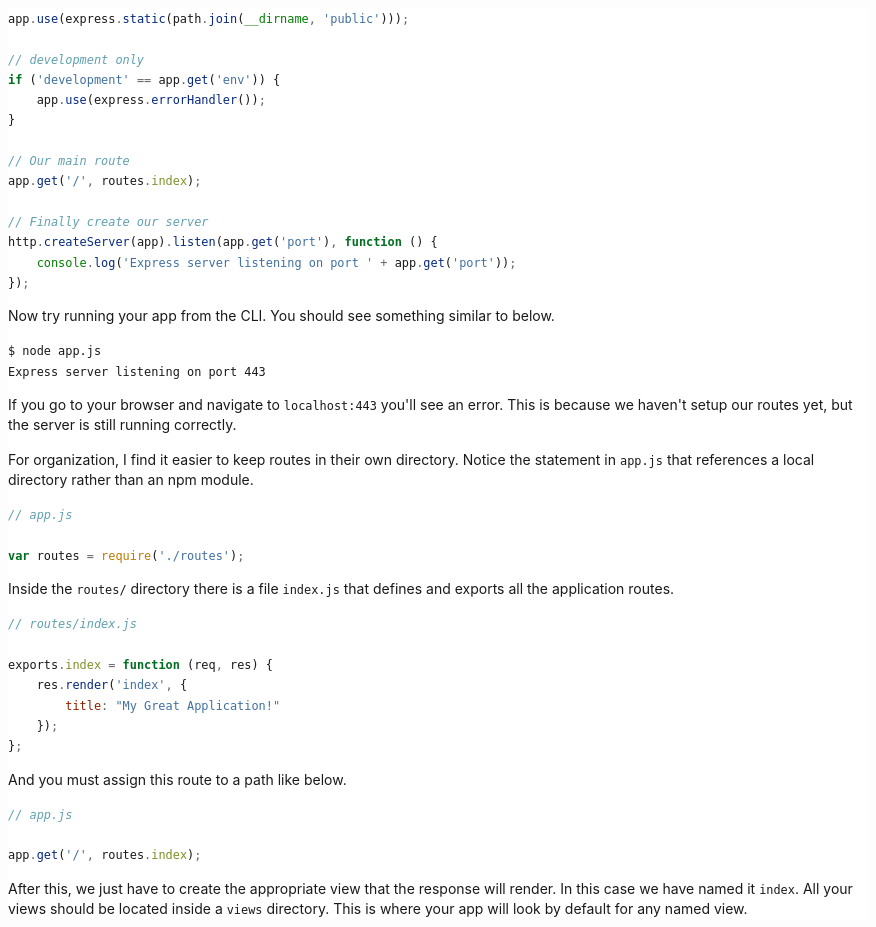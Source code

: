 ```js
app.use(express.static(path.join(__dirname, 'public')));

// development only
if ('development' == app.get('env')) {
    app.use(express.errorHandler());
}

// Our main route
app.get('/', routes.index);

// Finally create our server
http.createServer(app).listen(app.get('port'), function () {
    console.log('Express server listening on port ' + app.get('port'));
});
```

Now try running your app from the CLI. You should see something similar to below.

```bash
$ node app.js
Express server listening on port 443
```

If you go to your browser and navigate to `localhost:443` you'll see an error. This is because we haven't setup our routes yet, but the server is still running correctly.

For organization, I find it easier to keep routes in their own directory. Notice the statement in `app.js` that references a local directory rather than an npm module.

```js
// app.js 

var routes = require('./routes'); 
```

Inside the `routes/` directory there is a file `index.js` that defines and exports all the application routes.

```js
// routes/index.js

exports.index = function (req, res) {
    res.render('index', {
        title: "My Great Application!"
    });
};
```

And you must assign this route to a path like below.

```js
// app.js

app.get('/', routes.index);
```

After this, we just have to create the appropriate view that the response will render. In this case we have named it `index`. All your views should be located inside a `views` directory. This is where your app will look by default for any named view.
